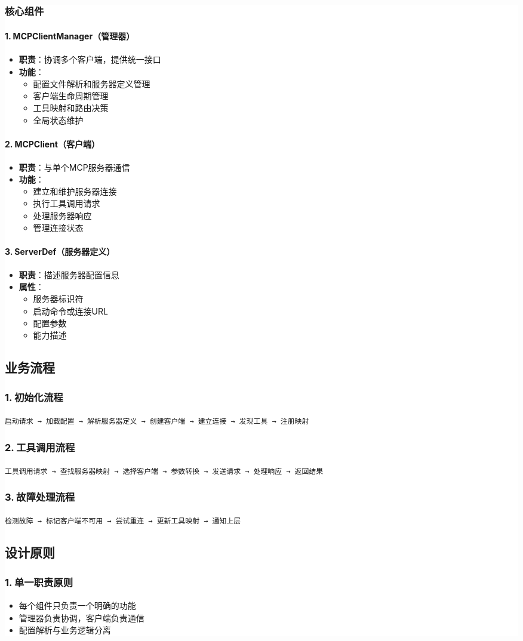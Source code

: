 ### 核心组件

#### 1. MCPClientManager（管理器）
- **职责**：协调多个客户端，提供统一接口
- **功能**：
  - 配置文件解析和服务器定义管理
  - 客户端生命周期管理
  - 工具映射和路由决策
  - 全局状态维护

#### 2. MCPClient（客户端）
- **职责**：与单个MCP服务器通信
- **功能**：
  - 建立和维护服务器连接
  - 执行工具调用请求
  - 处理服务器响应
  - 管理连接状态

#### 3. ServerDef（服务器定义）
- **职责**：描述服务器配置信息
- **属性**：
  - 服务器标识符
  - 启动命令或连接URL
  - 配置参数
  - 能力描述

## 业务流程

### 1. 初始化流程
```
启动请求 → 加载配置 → 解析服务器定义 → 创建客户端 → 建立连接 → 发现工具 → 注册映射
```

### 2. 工具调用流程
```
工具调用请求 → 查找服务器映射 → 选择客户端 → 参数转换 → 发送请求 → 处理响应 → 返回结果
```

### 3. 故障处理流程
```
检测故障 → 标记客户端不可用 → 尝试重连 → 更新工具映射 → 通知上层
```

## 设计原则

### 1. 单一职责原则
- 每个组件只负责一个明确的功能
- 管理器负责协调，客户端负责通信
- 配置解析与业务逻辑分离

